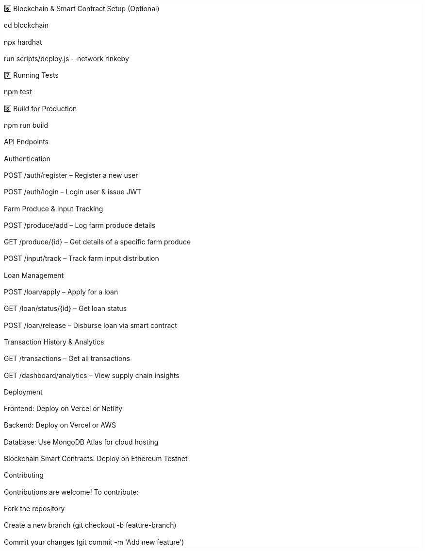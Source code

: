 6️⃣ Blockchain & Smart Contract Setup (Optional)

cd blockchain

npx hardhat 

run scripts/deploy.js --network rinkeby

7️⃣ Running Tests

npm test

8️⃣ Build for Production

npm run build

API Endpoints

Authentication

POST /auth/register – Register a new user

POST /auth/login – Login user & issue JWT

Farm Produce & Input Tracking

POST /produce/add – Log farm produce details

GET /produce/{id} – Get details of a specific farm produce

POST /input/track – Track farm input distribution

Loan Management

POST /loan/apply – Apply for a loan

GET /loan/status/{id} – Get loan status

POST /loan/release – Disburse loan via smart contract

Transaction History & Analytics

GET /transactions – Get all transactions

GET /dashboard/analytics – View supply chain insights

Deployment

Frontend: Deploy on Vercel or Netlify

Backend: Deploy on Vercel or AWS

Database: Use MongoDB Atlas for cloud hosting

Blockchain Smart Contracts: Deploy on Ethereum Testnet

Contributing

Contributions are welcome! To contribute:

Fork the repository

Create a new branch (git checkout -b feature-branch)

Commit your changes (git commit -m 'Add new feature')
